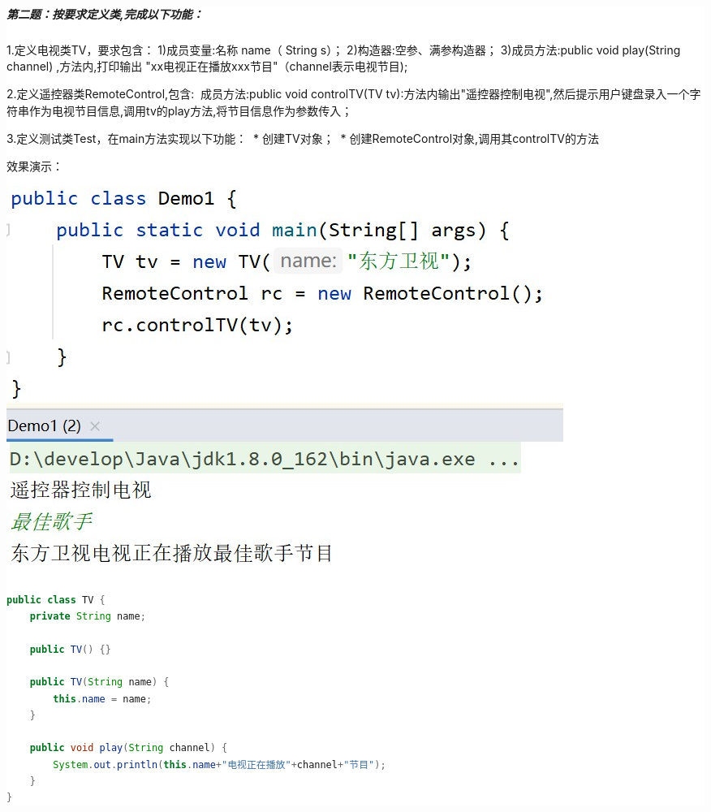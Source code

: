 ##### 第二题：按要求定义类,完成以下功能：	

1.定义电视类TV，要求包含：
   1)成员变量:名称 name（ String s）；
   2)构造器:空参、满参构造器；
   3)成员方法:public void play(String channel) ,方法内,打印输出 "xx电视正在播放xxx节目"（channel表示电视节目);

2.定义遥控器类RemoteControl,包含:
​    成员方法:public void  controlTV(TV tv):方法内输出"遥控器控制电视",然后提示用户键盘录入一个字符串作为电视节目信息,调用tv的play方法,将节目信息作为参数传入；


3.定义测试类Test，在main方法实现以下功能：
​	* 创建TV对象；
​	* 创建RemoteControl对象,调用其controlTV的方法

效果演示：

![](image\2.jpg)



```java
public class TV {
    private String name;
    
    public TV() {}
    
    public TV(String name) {
        this.name = name;
    }
    
    public void play(String channel) {
        System.out.println(this.name+"电视正在播放"+channel+"节目");
    }
}
```
